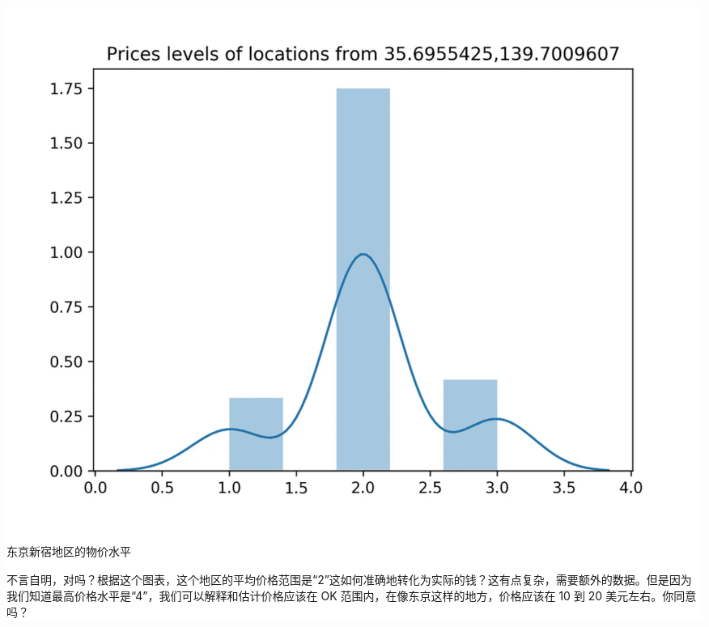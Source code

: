 ![](img/2a0efdfe9fccf30527b424f7ae700770.png)

东京新宿地区的物价水平

不言自明，对吗？根据这个图表，这个地区的平均价格范围是“2”这如何准确地转化为实际的钱？这有点复杂，需要额外的数据。但是因为我们知道最高价格水平是“4”，我们可以解释和估计价格应该在 OK 范围内，在像东京这样的地方，价格应该在 10 到 20 美元左右。你同意吗？

